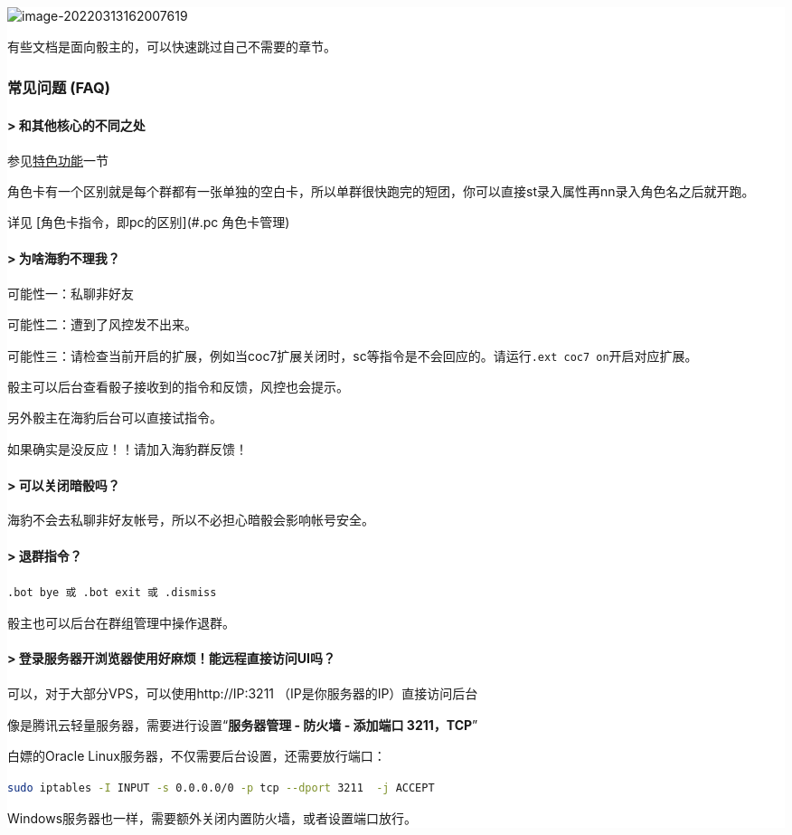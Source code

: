 ![image-20220313162007619](static/manual.assets/image-20220313162007619.png)

有些文档是面向骰主的，可以快速跳过自己不需要的章节。



### 常见问题 (FAQ)

#### > 和其他核心的不同之处

参见[特色功能](#特色功能)一节

角色卡有一个区别就是每个群都有一张单独的空白卡，所以单群很快跑完的短团，你可以直接st录入属性再nn录入角色名之后就开跑。

详见 [角色卡指令，即pc的区别](#.pc 角色卡管理)



#### > 为啥海豹不理我？

可能性一：私聊非好友

可能性二：遭到了风控发不出来。

可能性三：请检查当前开启的扩展，例如当coc7扩展关闭时，sc等指令是不会回应的。请运行`.ext coc7 on`开启对应扩展。

骰主可以后台查看骰子接收到的指令和反馈，风控也会提示。

另外骰主在海豹后台可以直接试指令。

如果确实是没反应！！请加入海豹群反馈！



#### > 可以关闭暗骰吗？

海豹不会去私聊非好友帐号，所以不必担心暗骰会影响帐号安全。



#### > 退群指令？

```
.bot bye 或 .bot exit 或 .dismiss
```

骰主也可以后台在群组管理中操作退群。



#### > 登录服务器开浏览器使用好麻烦！能远程直接访问UI吗？

可以，对于大部分VPS，可以使用http://IP:3211 （IP是你服务器的IP）直接访问后台

像是腾讯云轻量服务器，需要进行设置“**服务器管理 - 防火墙 - 添加端口 3211，TCP**”

白嫖的Oracle Linux服务器，不仅需要后台设置，还需要放行端口：

```bash
sudo iptables -I INPUT -s 0.0.0.0/0 -p tcp --dport 3211  -j ACCEPT
```

Windows服务器也一样，需要额外关闭内置防火墙，或者设置端口放行。
